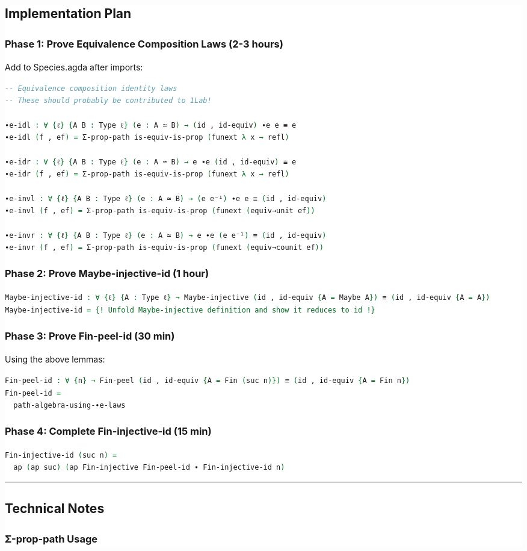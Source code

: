 
## Implementation Plan

### Phase 1: Prove Equivalence Composition Laws (2-3 hours)

Add to Species.agda after imports:

```agda
-- Equivalence composition identity laws
-- These should probably be contributed to 1Lab!

∙e-idl : ∀ {ℓ} {A B : Type ℓ} (e : A ≃ B) → (id , id-equiv) ∙e e ≡ e
∙e-idl (f , ef) = Σ-prop-path is-equiv-is-prop (funext λ x → refl)

∙e-idr : ∀ {ℓ} {A B : Type ℓ} (e : A ≃ B) → e ∙e (id , id-equiv) ≡ e
∙e-idr (f , ef) = Σ-prop-path is-equiv-is-prop (funext λ x → refl)

∙e-invl : ∀ {ℓ} {A B : Type ℓ} (e : A ≃ B) → (e e⁻¹) ∙e e ≡ (id , id-equiv)
∙e-invl (f , ef) = Σ-prop-path is-equiv-is-prop (funext (equiv→unit ef))

∙e-invr : ∀ {ℓ} {A B : Type ℓ} (e : A ≃ B) → e ∙e (e e⁻¹) ≡ (id , id-equiv)
∙e-invr (f , ef) = Σ-prop-path is-equiv-is-prop (funext (equiv→counit ef))
```

### Phase 2: Prove Maybe-injective-id (1 hour)

```agda
Maybe-injective-id : ∀ {ℓ} {A : Type ℓ} → Maybe-injective (id , id-equiv {A = Maybe A}) ≡ (id , id-equiv {A = A})
Maybe-injective-id = {! Unfold Maybe-injective definition and show it reduces to id !}
```

### Phase 3: Prove Fin-peel-id (30 min)

Using the above lemmas:

```agda
Fin-peel-id : ∀ {n} → Fin-peel (id , id-equiv {A = Fin (suc n)}) ≡ (id , id-equiv {A = Fin n})
Fin-peel-id =
  path-algebra-using-∙e-laws
```

### Phase 4: Complete Fin-injective-id (15 min)

```agda
Fin-injective-id (suc n) =
  ap (ap suc) (ap Fin-injective Fin-peel-id ∙ Fin-injective-id n)
```

---

## Technical Notes

### Σ-prop-path Usage

